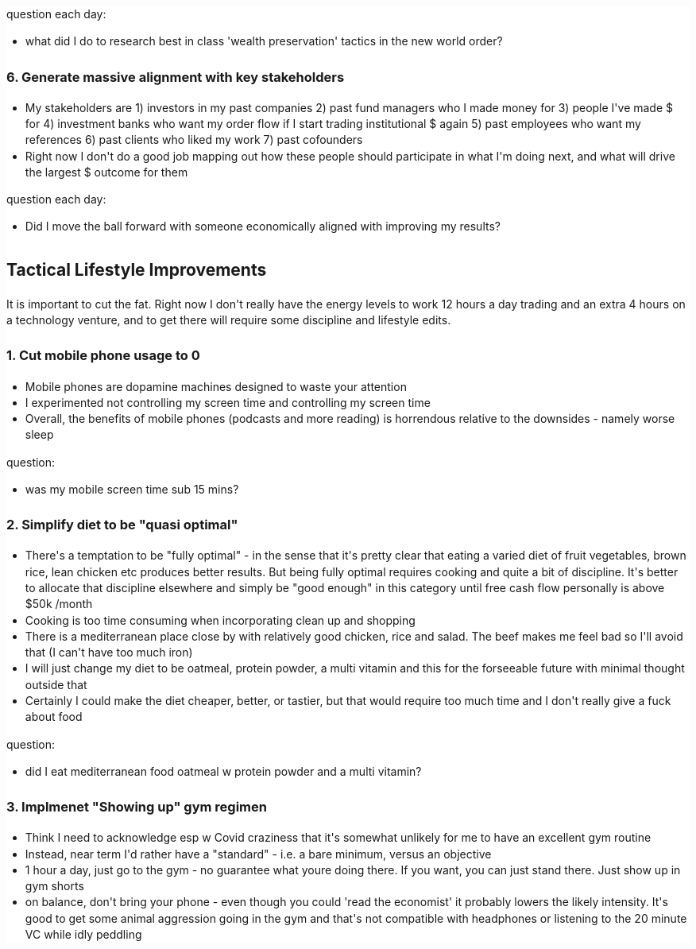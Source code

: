 question each day: 
- what did I do to research best in class 'wealth preservation' tactics in the new world order?

### 6. Generate massive alignment with key stakeholders
* My stakeholders are 1) investors in my past companies 2) past fund managers who I made money for 3) people I've made $ for 4) investment banks who want my order flow if I start trading institutional $ again 5) past employees who want my references 6) past clients who liked my work 7) past cofounders
* Right now I don't do a good job mapping out how these people should participate in what I'm doing next, and what will drive the largest $ outcome for them 

question each day:
- Did I move the ball forward with someone economically aligned with improving my results?


## Tactical Lifestyle Improvements

It is important to cut the fat. Right now I don't really have the energy levels to work 12 hours a day trading and an extra 4 hours on a technology venture, and to get there will require some discipline and lifestyle edits. 

### 1. Cut mobile phone usage to 0

* Mobile phones are dopamine machines designed to waste your attention
* I experimented not controlling my screen time and controlling my screen time
* Overall, the benefits of mobile phones (podcasts and more reading) is horrendous relative to the downsides - namely worse sleep

question:
- was my mobile screen time sub 15 mins?

### 2. Simplify diet to be "quasi optimal"
* There's a temptation to be "fully optimal" - in the sense that it's pretty clear that eating a varied diet of fruit vegetables, brown rice, lean chicken etc produces better results. But being fully optimal requires cooking and quite a bit of discipline. It's better to allocate that discipline elsewhere and simply be "good enough" in this category until free cash flow personally is above $50k /month 
* Cooking is too time consuming when incorporating clean up and shopping
* There is a mediterranean place close by with relatively good chicken, rice and salad. The beef makes me feel bad so I'll avoid that (I can't have too much iron)
* I will just change my diet to be oatmeal, protein powder, a multi vitamin and this for the forseeable future with minimal thought outside that 
* Certainly I could make the diet cheaper, better, or tastier, but that would require too much time and I don't really give a fuck about food 

question:
- did I eat mediterranean food oatmeal w protein powder and a multi vitamin?

### 3. Implmenet "Showing up" gym regimen
* Think I need to acknowledge esp w Covid craziness that it's somewhat unlikely for me to have an excellent gym routine
* Instead, near term I'd rather have a "standard" - i.e. a bare minimum, versus an objective
* 1 hour a day, just go to the gym - no guarantee what youre doing there. If you want, you can just stand there. Just show up in gym shorts
* on balance, don't bring your phone - even though you could 'read the economist' it probably lowers the likely intensity. It's good to get some animal aggression going in the gym and that's not compatible with headphones or listening to the 20 minute VC while idly peddling 
